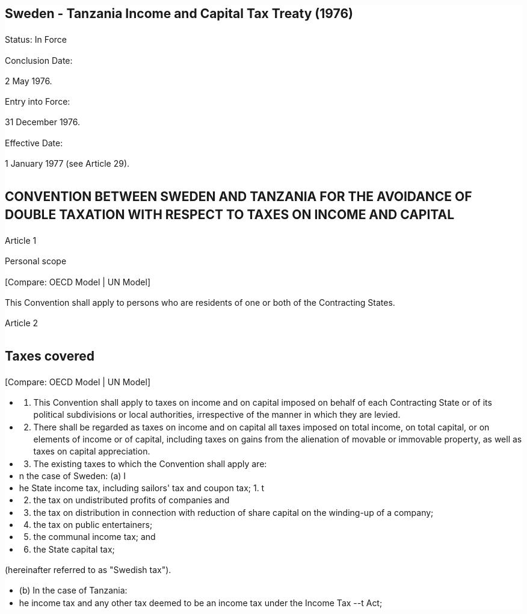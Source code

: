 ## Sweden - Tanzania Income and Capital Tax Treaty (1976)



Status: In Force

Conclusion Date:

2 May 1976.

Entry into Force:

31 December 1976.

Effective Date:

1 January 1977 (see Article 29).

## CONVENTION BETWEEN SWEDEN AND TANZANIA FOR THE AVOIDANCE OF DOUBLE TAXATION WITH RESPECT TO TAXES ON INCOME AND CAPITAL

Article 1

Personal scope

[Compare: OECD Model | UN Model]

This Convention shall apply to persons who are residents of one or both of the Contracting States.

Article 2

## Taxes covered

[Compare: OECD Model | UN Model]

- 1. This Convention shall apply to taxes on income and on capital imposed on behalf of each Contracting State or of its political subdivisions or local authorities, irrespective of the manner in which they are levied.
- 2. There shall be regarded as taxes on income and on capital all taxes imposed on total income, on total capital, or on elements of income or of capital, including taxes on gains from the alienation of movable or immovable property, as well as taxes on capital appreciation.
- 3. The existing taxes to which the Convention shall apply are:
- n the case of Sweden: (a) I
- he State income tax, including sailors' tax and coupon tax; 1. t
- 2. the tax on undistributed profits of companies and
- 3. the tax on distribution in connection with reduction of share capital on the winding-up of a company;
- 4. the tax on public entertainers;
- 5. the communal income tax; and
- 6. the State capital tax;

(hereinafter referred to as "Swedish tax").

- (b) In the case of Tanzania:
- he income tax and any other tax deemed to be an income tax under the Income Tax --t Act;
